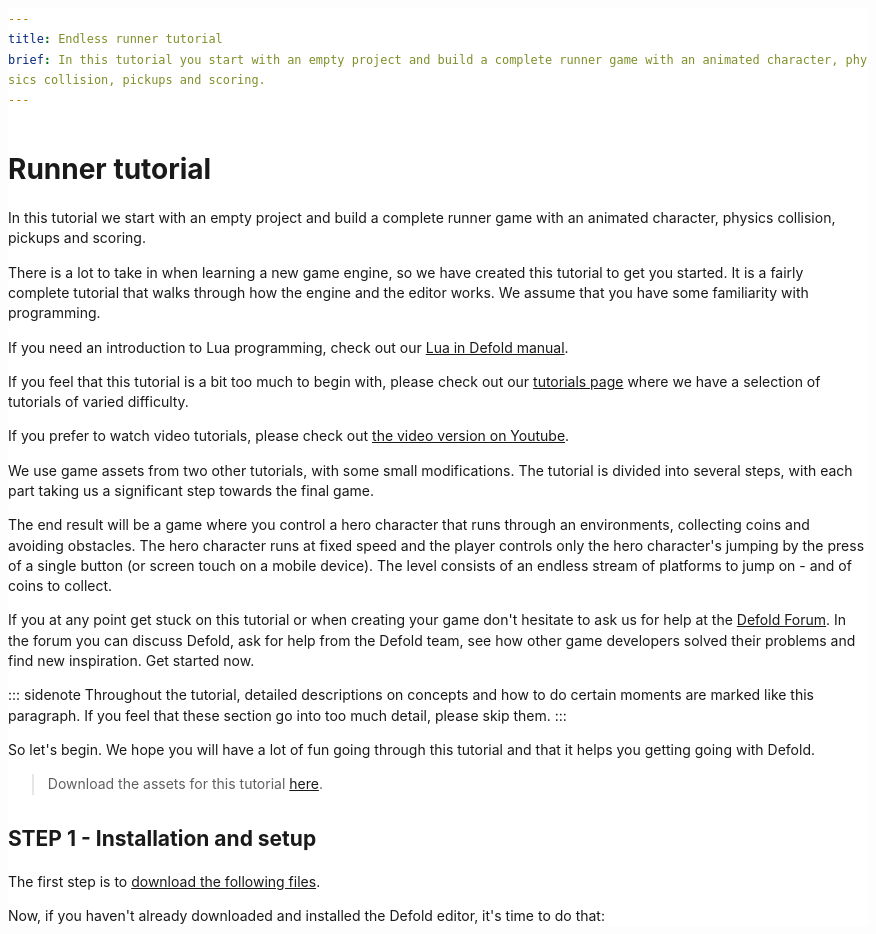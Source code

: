 ```yaml
---
title: Endless runner tutorial
brief: In this tutorial you start with an empty project and build a complete runner game with an animated character, physics collision, pickups and scoring.
---
```


# Runner tutorial

In this tutorial we start with an empty project and build a complete runner game with an animated character, physics collision, pickups and scoring.

There is a lot to take in when learning a new game engine, so we have created this tutorial to get you started. It is a fairly complete tutorial that walks through how the engine and the editor works. We assume that you have some familiarity with programming.

If you need an introduction to Lua programming, check out our [Lua in Defold manual](/manuals/lua).

If you feel that this tutorial is a bit too much to begin with, please check out our [tutorials page](//www.defold.com/tutorials) where we have a selection of tutorials of varied difficulty.

If you prefer to watch video tutorials, please check out [the video version on Youtube](https://www.youtube.com/playlist?list=PLXsXu5srjNlxtYPQ_YJQSxJG2AN9OVS5b).

We use game assets from two other tutorials, with some small modifications. The tutorial is divided into several steps, with each part taking us a significant step towards the final game.

The end result will be a game where you control a hero character that runs through an environments, collecting coins and avoiding obstacles. The hero character runs at fixed speed and the player controls only the hero character's jumping by the press of a single button (or screen touch on a mobile device). The level consists of an endless stream of platforms to jump on - and of coins to collect.

If you at any point get stuck on this tutorial or when creating your game don't hesitate to ask us for help at the [Defold Forum](//forum.defold.com). In the forum you can discuss Defold, ask for help from the Defold team, see how other game developers solved their problems and find new inspiration. Get started now.

::: sidenote
Throughout the tutorial, detailed descriptions on concepts and how to do certain moments are marked like this paragraph. If you feel that these section go into too much detail, please skip them.
:::

So let's begin. We hope you will have a lot of fun going through this tutorial and that it helps you getting going with Defold.

> Download the assets for this tutorial [here](https://github.com/defold/sample-runner/tree/main/def-runner).

## STEP 1 - Installation and setup

The first step is to [download the following files](https://github.com/defold/sample-runner/tree/main/def-runner).

Now, if you haven't already downloaded and installed the Defold editor, it's time to do that:
